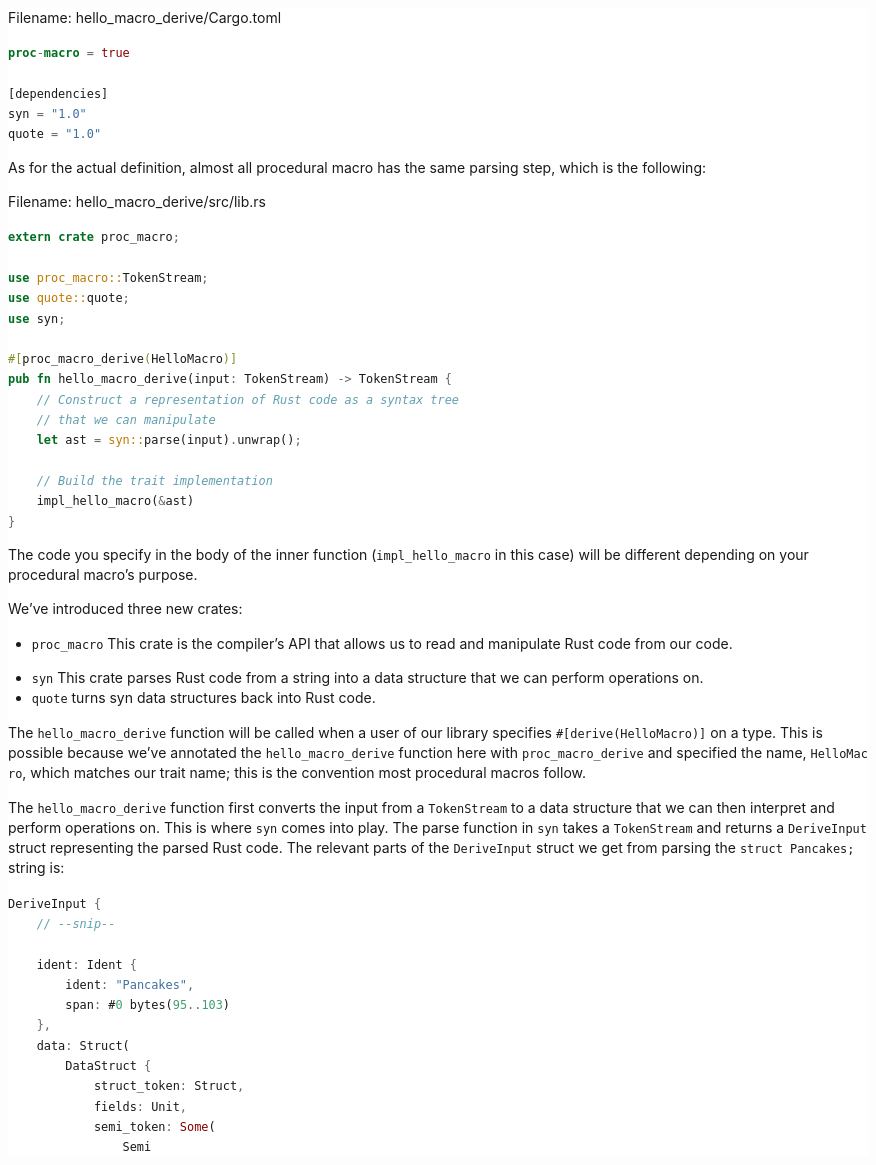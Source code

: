Filename: hello_macro_derive/Cargo.toml

```rust
proc-macro = true

[dependencies]
syn = "1.0"
quote = "1.0"
```

As for the actual definition, almost all procedural macro has the same parsing step, which is the following:

Filename: hello_macro_derive/src/lib.rs

```rust
extern crate proc_macro;

use proc_macro::TokenStream;
use quote::quote;
use syn;

#[proc_macro_derive(HelloMacro)]
pub fn hello_macro_derive(input: TokenStream) -> TokenStream {
    // Construct a representation of Rust code as a syntax tree
    // that we can manipulate
    let ast = syn::parse(input).unwrap();

    // Build the trait implementation
    impl_hello_macro(&ast)
}
```

The code you specify in the body of the inner function (`impl_hello_macro` in this case) will be different depending on your procedural macro’s purpose.

We’ve introduced three new crates: 
- `proc_macro`
    This crate is the compiler’s API that allows us to read and manipulate Rust code from our code.
* `syn`
    This crate parses Rust code from a string into a data structure that we can perform operations on.
* `quote`
    turns syn data structures back into Rust code. 

The `hello_macro_derive` function will be called when a user of our library specifies `#[derive(HelloMacro)]` on a type. This is possible because we’ve annotated the `hello_macro_derive` function here with `proc_macro_derive` and specified the name, `HelloMacro`, which matches our trait name; this is the convention most procedural macros follow.

The `hello_macro_derive` function first converts the input from a `TokenStream` to a data structure that we can then interpret and perform operations on. This is where `syn` comes into play. The parse function in `syn` takes a `TokenStream` and returns a `DeriveInput` struct representing the parsed Rust code. The relevant parts of the `DeriveInput` struct we get from parsing the `struct Pancakes;` string is:

```rust
DeriveInput {
    // --snip--

    ident: Ident {
        ident: "Pancakes",
        span: #0 bytes(95..103)
    },
    data: Struct(
        DataStruct {
            struct_token: Struct,
            fields: Unit,
            semi_token: Some(
                Semi
```